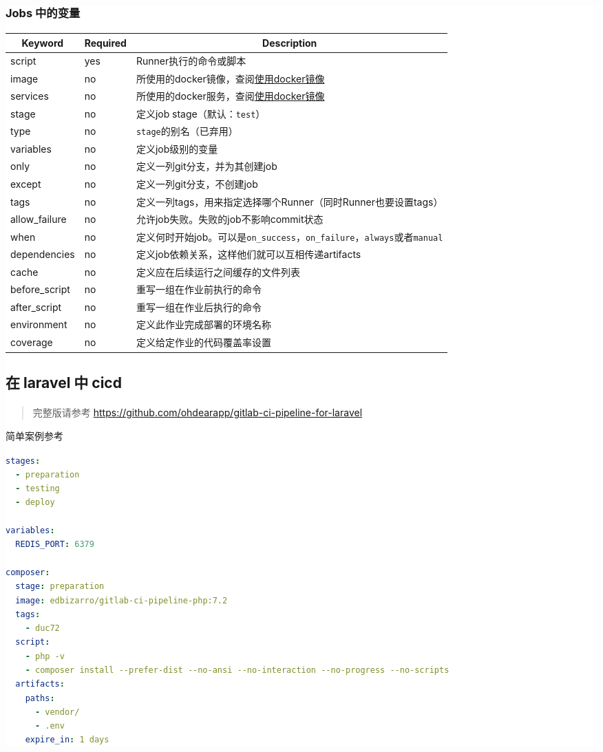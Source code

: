 ### Jobs 中的变量

| Keyword       | Required | Description                                                  |
| ------------- | -------- | ------------------------------------------------------------ |
| script        | yes      | Runner执行的命令或脚本                                       |
| image         | no       | 所使用的docker镜像，查阅[使用docker镜像](https://docs.gitlab.com/ce/ci/docker/using_docker_images.html#define-image-and-services-from-gitlab-ciyml) |
| services      | no       | 所使用的docker服务，查阅[使用docker镜像](https://docs.gitlab.com/ce/ci/docker/using_docker_images.html#define-image-and-services-from-gitlab-ciyml) |
| stage         | no       | 定义job stage（默认：`test`）                                |
| type          | no       | `stage`的别名（已弃用）                                      |
| variables     | no       | 定义job级别的变量                                            |
| only          | no       | 定义一列git分支，并为其创建job                               |
| except        | no       | 定义一列git分支，不创建job                                   |
| tags          | no       | 定义一列tags，用来指定选择哪个Runner（同时Runner也要设置tags） |
| allow_failure | no       | 允许job失败。失败的job不影响commit状态                       |
| when          | no       | 定义何时开始job。可以是`on_success`，`on_failure`，`always`或者`manual` |
| dependencies  | no       | 定义job依赖关系，这样他们就可以互相传递artifacts             |
| cache         | no       | 定义应在后续运行之间缓存的文件列表                           |
| before_script | no       | 重写一组在作业前执行的命令                                   |
| after_script  | no       | 重写一组在作业后执行的命令                                   |
| environment   | no       | 定义此作业完成部署的环境名称                                 |
| coverage      | no       | 定义给定作业的代码覆盖率设置                                 |





## 在 laravel 中 cicd

> 完整版请参考 https://github.com/ohdearapp/gitlab-ci-pipeline-for-laravel

简单案例参考

```yaml
stages:
  - preparation
  - testing
  - deploy

variables:
  REDIS_PORT: 6379

composer:
  stage: preparation
  image: edbizarro/gitlab-ci-pipeline-php:7.2
  tags:
    - duc72
  script:
    - php -v
    - composer install --prefer-dist --no-ansi --no-interaction --no-progress --no-scripts
  artifacts:
    paths:
      - vendor/
      - .env
    expire_in: 1 days
```